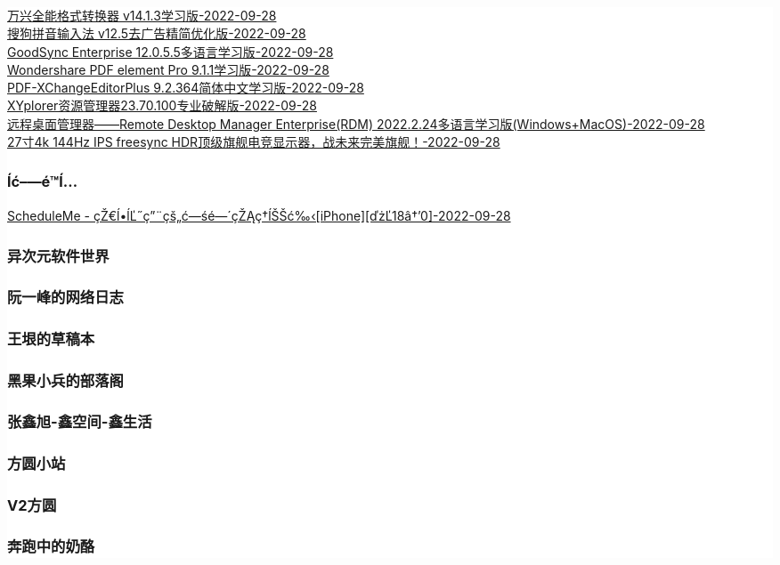 <a target=_blank rel=nofollow href="https://masuit.com/1746" >万兴全能格式转换器 v14.1.3学习版-2022-09-28</a><br/><a target=_blank rel=nofollow href="https://masuit.com/71" >搜狗拼音输入法 v12.5去广告精简优化版-2022-09-28</a><br/><a target=_blank rel=nofollow href="https://masuit.com/1785" >GoodSync Enterprise 12.0.5.5多语言学习版-2022-09-28</a><br/><a target=_blank rel=nofollow href="https://masuit.com/1452" >Wondershare PDF element Pro 9.1.1学习版-2022-09-28</a><br/><a target=_blank rel=nofollow href="https://masuit.com/1484" >PDF-XChangeEditorPlus 9.2.364简体中文学习版-2022-09-28</a><br/><a target=_blank rel=nofollow href="https://masuit.com/1587" >XYplorer资源管理器23.70.100专业破解版-2022-09-28</a><br/><a target=_blank rel=nofollow href="https://masuit.com/59" >远程桌面管理器——Remote Desktop Manager Enterprise(RDM) 2022.2.24多语言学习版(Windows+MacOS)-2022-09-28</a><br/><a target=_blank rel=nofollow href="https://masuit.com/p18" >27寸4k 144Hz IPS freesync HDR顶级旗舰电竞显示器，战未来完美旗舰！-2022-09-28</a><br/>



###  ĺć–—é™ĺ…

<a target=_blank rel=nofollow href="https://free.apprcn.com/scheduleme-5/" >ScheduleMe - çŽ€ĺ•ĺĽ˝ç”¨çš„ć—śé—´çŽĄç†ĺŠŠć‰‹[iPhone][ďżĽ18â†’0]-2022-09-28</a><br/>



###  异次元软件世界





###  阮一峰的网络日志





###  王垠的草稿本





###  黑果小兵的部落阁





###  张鑫旭-鑫空间-鑫生活





###  方圆小站





###  V2方圆







###  奔跑中的奶酪
